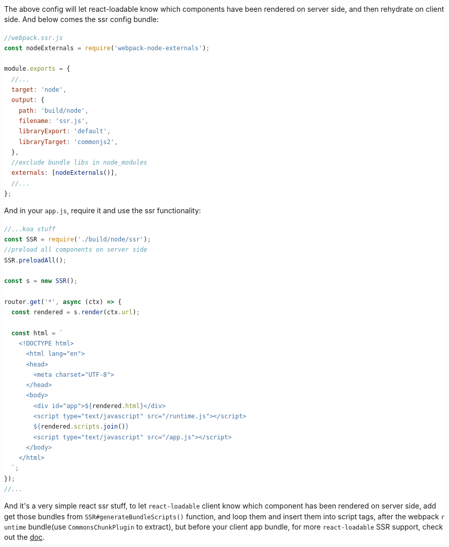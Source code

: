The above config will let react-loadable know which components have been rendered on server side, and then rehydrate on client side. And below comes the ssr config bundle:

```javascript
//webpack.ssr.js
const nodeExternals = require('webpack-node-externals');

module.exports = {
  //...
  target: 'node',
  output: {
    path: 'build/node',
    filename: 'ssr.js',
    libraryExport: 'default',
    libraryTarget: 'commonjs2',
  },
  //exclude bundle libs in node_modules
  externals: [nodeExternals()],
  //...
};
```

And in your `app.js`, require it and use the ssr functionality:

```javascript
//...koa stuff
const SSR = require('./build/node/ssr');
//preload all components on server side
SSR.preloadAll();

const s = new SSR();

router.get('*', async (ctx) => {
  const rendered = s.render(ctx.url);

  const html = `
    <!DOCTYPE html>
      <html lang="en">
      <head>
        <meta charset="UTF-8">
      </head>
      <body>
        <div id="app">${rendered.html}</div>
        <script type="text/javascript" src="/runtime.js"></script>
        ${rendered.scripts.join()}
        <script type="text/javascript" src="/app.js"></script>
      </body>
    </html>
  `;
});
//...
```

And it's a very simple react ssr stuff, to let `react-loadable` client know which component has been rendered on server side, add get those bundles from `SSR#generateBundleScripts()` function, and loop them and insert them into script tags, after the webpack `runtime` bundle(use `CommonsChunkPlugin` to extract), but before your client app bundle, for more `react-loadable` SSR support, check out the [doc](https://github.com/jamiebuilds/react-loadable#------------server-side-rendering).
